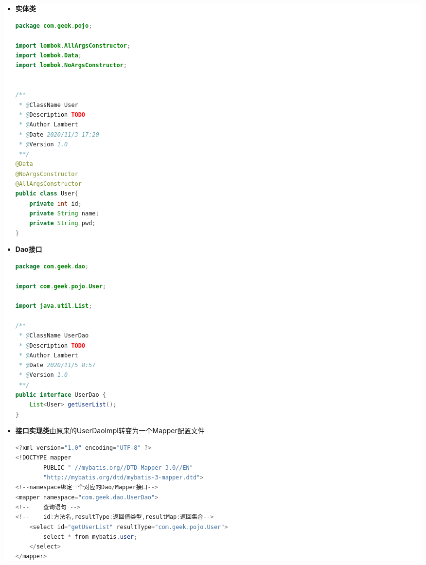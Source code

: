- **实体类**

  ```java
  package com.geek.pojo;
  
  import lombok.AllArgsConstructor;
  import lombok.Data;
  import lombok.NoArgsConstructor;
  
  
  /**
   * @ClassName User
   * @Description TODO
   * @Author Lambert
   * @Date 2020/11/3 17:20
   * @Version 1.0
   **/
  @Data
  @NoArgsConstructor
  @AllArgsConstructor
  public class User{
      private int id;
      private String name;
      private String pwd;
  }
  ```

- **Dao接口**

  ```JAVA
  package com.geek.dao;
  
  import com.geek.pojo.User;
  
  import java.util.List;
  
  /**
   * @ClassName UserDao
   * @Description TODO
   * @Author Lambert
   * @Date 2020/11/5 8:57
   * @Version 1.0
   **/
  public interface UserDao {
      List<User> getUserList();
  }
  ```

- **接口实现类**由原来的UserDaoImpl转变为一个Mapper配置文件

  ```JAVA
  <?xml version="1.0" encoding="UTF-8" ?>
  <!DOCTYPE mapper
          PUBLIC "-//mybatis.org//DTD Mapper 3.0//EN"
          "http://mybatis.org/dtd/mybatis-3-mapper.dtd">
  <!--namespace绑定一个对应的Dao/Mapper接口-->
  <mapper namespace="com.geek.dao.UserDao">
  <!--    查询语句 -->
  <!--    id:方法名,resultType:返回值类型,resultMap:返回集合-->
      <select id="getUserList" resultType="com.geek.pojo.User">
          select * from mybatis.user;
      </select>
  </mapper>
  ```
